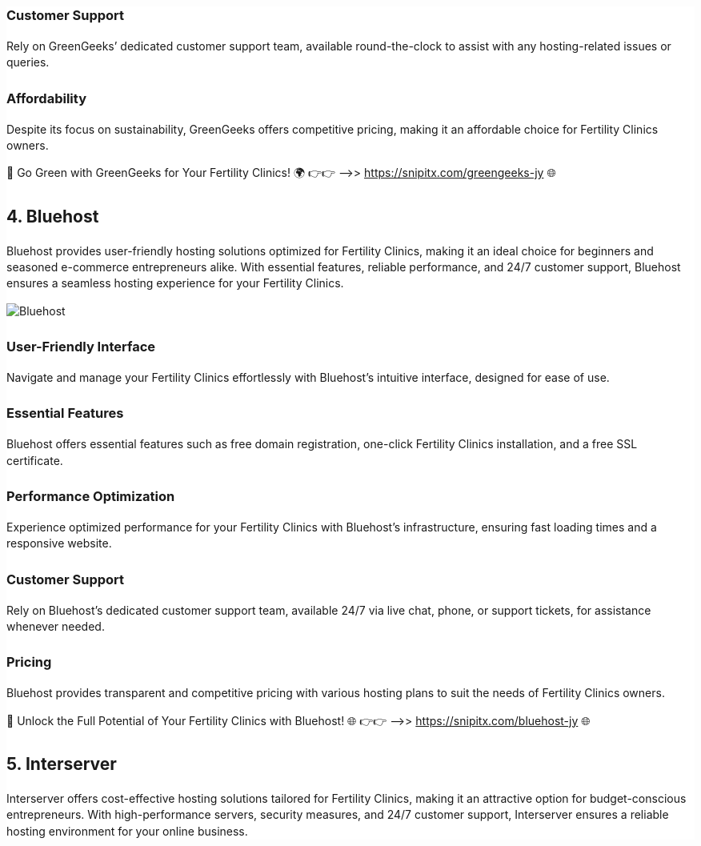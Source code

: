 ### Customer Support
Rely on GreenGeeks’ dedicated customer support team, available round-the-clock to assist with any hosting-related issues or queries.

### Affordability
Despite its focus on sustainability, GreenGeeks offers competitive pricing, making it an affordable choice for Fertility Clinics owners.

🌿 Go Green with GreenGeeks for Your Fertility Clinics! 🌍
👉👉 -->> https://snipitx.com/greengeeks-jy 🌐

## 4. Bluehost

Bluehost provides user-friendly hosting solutions optimized for Fertility Clinics, making it an ideal choice for beginners and seasoned e-commerce entrepreneurs alike. With essential features, reliable performance, and 24/7 customer support, Bluehost ensures a seamless hosting experience for your Fertility Clinics.

![Bluehost](https://i.imgur.com/PasFF9E.jpeg "Bluehost Hosting")

### User-Friendly Interface
Navigate and manage your Fertility Clinics effortlessly with Bluehost’s intuitive interface, designed for ease of use.

### Essential Features
Bluehost offers essential features such as free domain registration, one-click Fertility Clinics installation, and a free SSL certificate.

### Performance Optimization
Experience optimized performance for your Fertility Clinics with Bluehost’s infrastructure, ensuring fast loading times and a responsive website.

### Customer Support
Rely on Bluehost’s dedicated customer support team, available 24/7 via live chat, phone, or support tickets, for assistance whenever needed.

### Pricing
Bluehost provides transparent and competitive pricing with various hosting plans to suit the needs of Fertility Clinics owners.

🚀 Unlock the Full Potential of Your Fertility Clinics with Bluehost! 🌐
👉👉 -->> https://snipitx.com/bluehost-jy 🌐

## 5. Interserver

Interserver offers cost-effective hosting solutions tailored for Fertility Clinics, making it an attractive option for budget-conscious entrepreneurs. With high-performance servers, security measures, and 24/7 customer support, Interserver ensures a reliable hosting environment for your online business.
